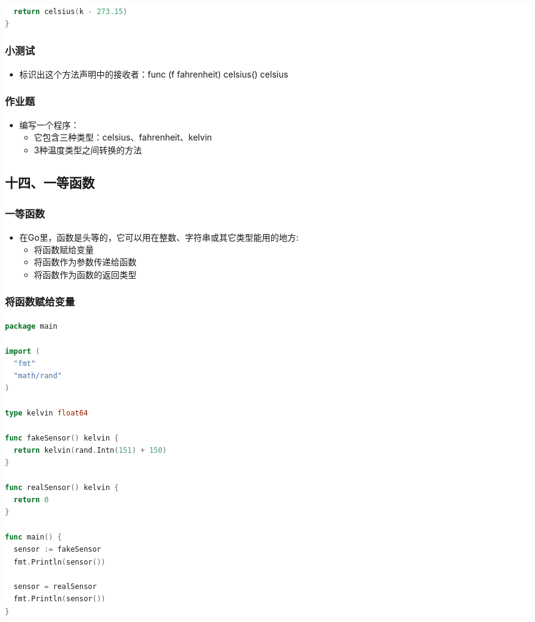 ```go
  return celsius(k - 273.15)
}
```

### 小测试

- 标识出这个方法声明中的接收者：func (f fahrenheit) celsius() celsius

### 作业题

- 编写一个程序：
  - 它包含三种类型：celsius、fahrenheit、kelvin
  - 3种温度类型之间转换的方法

## 十四、一等函数

### 一等函数

- 在Go里，函数是头等的，它可以用在整数、字符串或其它类型能用的地方:
  - 将函数赋给变量
  - 将函数作为参数传递给函数
  - 将函数作为函数的返回类型

### 将函数赋给变量

```go
package main

import (
  "fmt"
  "math/rand"
)

type kelvin float64

func fakeSensor() kelvin {
  return kelvin(rand.Intn(151) + 150)
}

func realSensor() kelvin {
  return 0
}

func main() {
  sensor := fakeSensor
  fmt.Println(sensor())
  
  sensor = realSensor
  fmt.Println(sensor())
}
```
